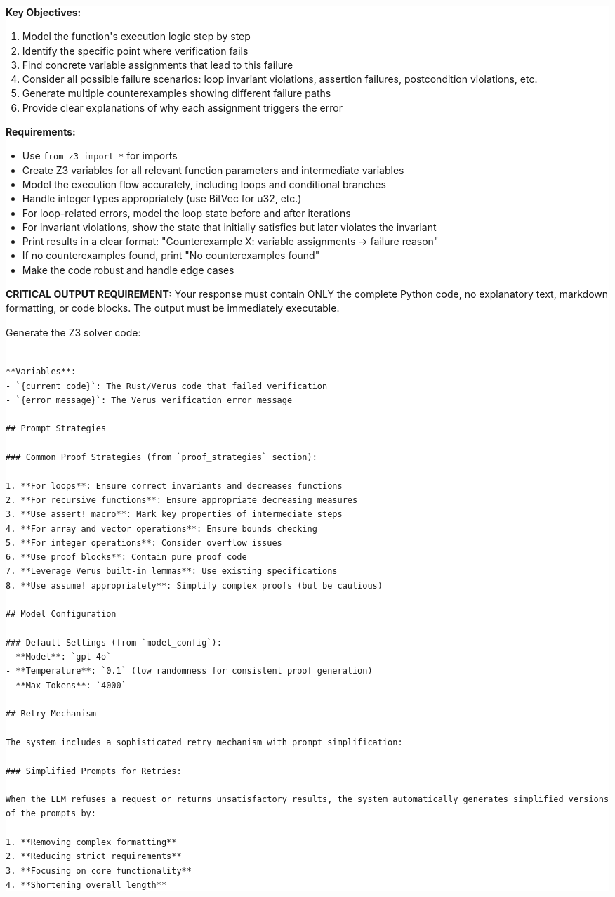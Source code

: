 **Key Objectives:**
1. Model the function's execution logic step by step
2. Identify the specific point where verification fails
3. Find concrete variable assignments that lead to this failure
4. Consider all possible failure scenarios: loop invariant violations, assertion failures, postcondition violations, etc.
5. Generate multiple counterexamples showing different failure paths
6. Provide clear explanations of why each assignment triggers the error

**Requirements:**
- Use `from z3 import *` for imports
- Create Z3 variables for all relevant function parameters and intermediate variables
- Model the execution flow accurately, including loops and conditional branches
- Handle integer types appropriately (use BitVec for u32, etc.)
- For loop-related errors, model the loop state before and after iterations
- For invariant violations, show the state that initially satisfies but later violates the invariant
- Print results in a clear format: "Counterexample X: variable assignments -> failure reason"
- If no counterexamples found, print "No counterexamples found"
- Make the code robust and handle edge cases

**CRITICAL OUTPUT REQUIREMENT:** Your response must contain ONLY the complete Python code, no explanatory text, markdown formatting, or code blocks. The output must be immediately executable.

Generate the Z3 solver code:
```

**Variables**:
- `{current_code}`: The Rust/Verus code that failed verification
- `{error_message}`: The Verus verification error message

## Prompt Strategies

### Common Proof Strategies (from `proof_strategies` section):

1. **For loops**: Ensure correct invariants and decreases functions
2. **For recursive functions**: Ensure appropriate decreasing measures
3. **Use assert! macro**: Mark key properties of intermediate steps
4. **For array and vector operations**: Ensure bounds checking
5. **For integer operations**: Consider overflow issues
6. **Use proof blocks**: Contain pure proof code
7. **Leverage Verus built-in lemmas**: Use existing specifications
8. **Use assume! appropriately**: Simplify complex proofs (but be cautious)

## Model Configuration

### Default Settings (from `model_config`):
- **Model**: `gpt-4o`
- **Temperature**: `0.1` (low randomness for consistent proof generation)
- **Max Tokens**: `4000`

## Retry Mechanism

The system includes a sophisticated retry mechanism with prompt simplification:

### Simplified Prompts for Retries:

When the LLM refuses a request or returns unsatisfactory results, the system automatically generates simplified versions of the prompts by:

1. **Removing complex formatting**
2. **Reducing strict requirements**
3. **Focusing on core functionality**
4. **Shortening overall length**

```